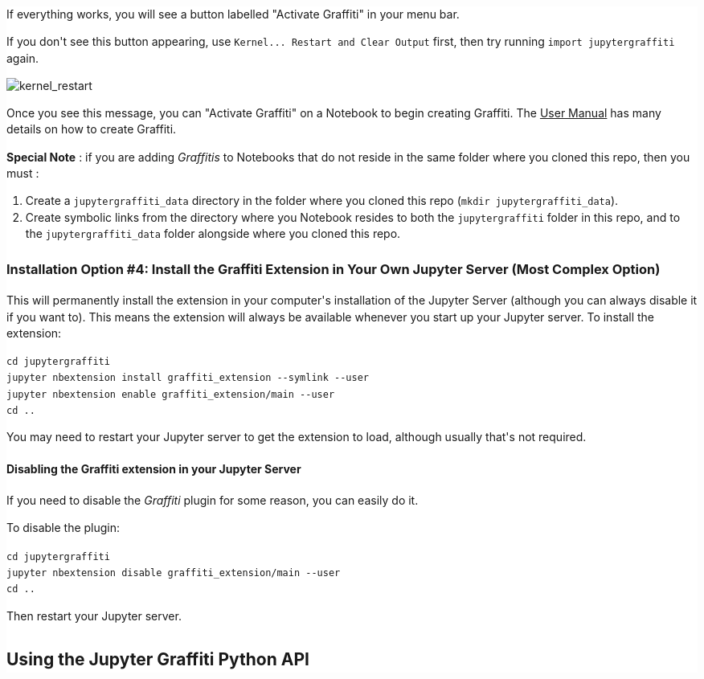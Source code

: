 If everything works, you will see a button labelled "Activate Graffiti" in your menu bar.

If you don't see this button appearing, use `Kernel... Restart and Clear Output` first, then try running ```import jupytergraffiti``` again.

![kernel_restart](./images/tutorial/kernel_restart.png)

Once you see this message, you can "Activate Graffiti" on a Notebook
to begin creating Graffiti. The <a
href="user_manual/UserManual.ipynb">User Manual<a> has many details on
how to create Graffiti.

**Special Note** : if you are adding *Graffitis* to Notebooks that do not reside in the same folder where you cloned this repo, then you must :

1. Create a `jupytergraffiti_data` directory in the folder where you cloned this repo (`mkdir jupytergraffiti_data`).
1. Create symbolic links from the directory where you Notebook resides
   to both the `jupytergraffiti` folder in this repo, and to the
   `jupytergraffiti_data` folder alongside where you cloned this repo.

### Installation Option #4: Install the Graffiti Extension in Your Own Jupyter Server (Most Complex Option)

This will permanently install the extension in your computer's
installation of the Jupyter Server (although you can always disable
it if you want to). This means the extension will always be available
whenever you start up your Jupyter server. To install the extension:

```
cd jupytergraffiti
jupyter nbextension install graffiti_extension --symlink --user
jupyter nbextension enable graffiti_extension/main --user
cd ..
```

You may need to restart your Jupyter server to get the extension to load, although usually that's not required.

#### Disabling the Graffiti extension in your Jupyter Server

If you need to disable the _Graffiti_ plugin for some reason, you can easily do it.

To disable the plugin:

```
cd jupytergraffiti
jupyter nbextension disable graffiti_extension/main --user
cd ..
```

Then restart your Jupyter server.

## Using the Jupyter Graffiti Python API
